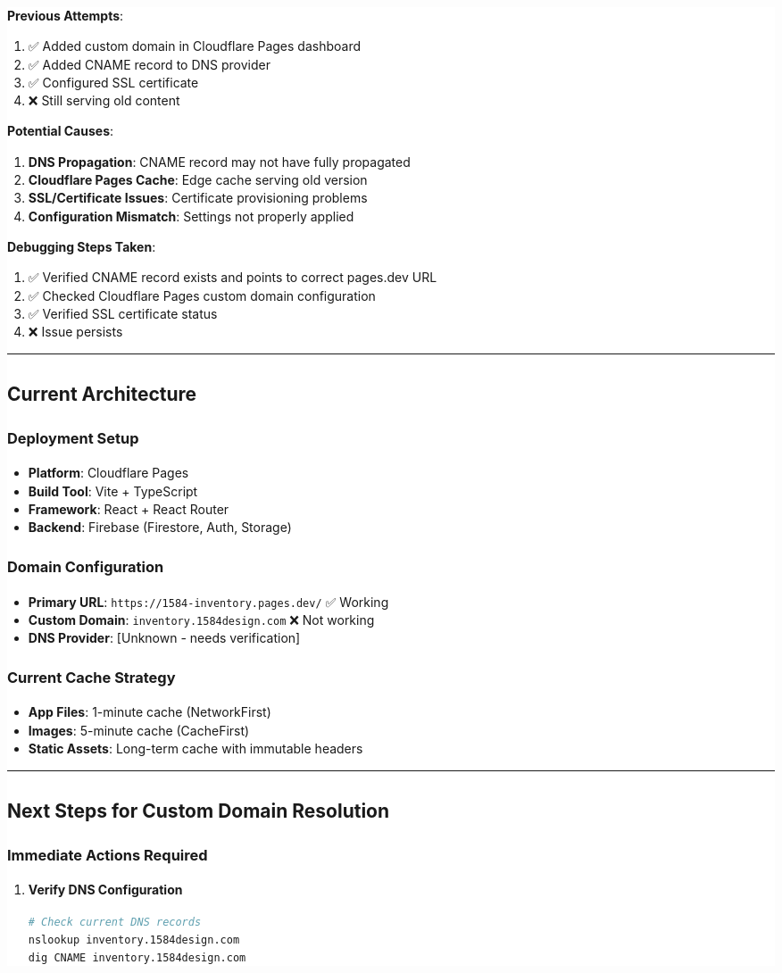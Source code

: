 **Previous Attempts**:
1. ✅ Added custom domain in Cloudflare Pages dashboard
2. ✅ Added CNAME record to DNS provider
3. ✅ Configured SSL certificate
4. ❌ Still serving old content

**Potential Causes**:
1. **DNS Propagation**: CNAME record may not have fully propagated
2. **Cloudflare Pages Cache**: Edge cache serving old version
3. **SSL/Certificate Issues**: Certificate provisioning problems
4. **Configuration Mismatch**: Settings not properly applied

**Debugging Steps Taken**:
1. ✅ Verified CNAME record exists and points to correct pages.dev URL
2. ✅ Checked Cloudflare Pages custom domain configuration
3. ✅ Verified SSL certificate status
4. ❌ Issue persists

---

## Current Architecture

### Deployment Setup
- **Platform**: Cloudflare Pages
- **Build Tool**: Vite + TypeScript
- **Framework**: React + React Router
- **Backend**: Firebase (Firestore, Auth, Storage)

### Domain Configuration
- **Primary URL**: `https://1584-inventory.pages.dev/` ✅ Working
- **Custom Domain**: `inventory.1584design.com` ❌ Not working
- **DNS Provider**: [Unknown - needs verification]

### Current Cache Strategy
- **App Files**: 1-minute cache (NetworkFirst)
- **Images**: 5-minute cache (CacheFirst)
- **Static Assets**: Long-term cache with immutable headers

---

## Next Steps for Custom Domain Resolution

### Immediate Actions Required

1. **Verify DNS Configuration**
   ```bash
   # Check current DNS records
   nslookup inventory.1584design.com
   dig CNAME inventory.1584design.com
   ```
